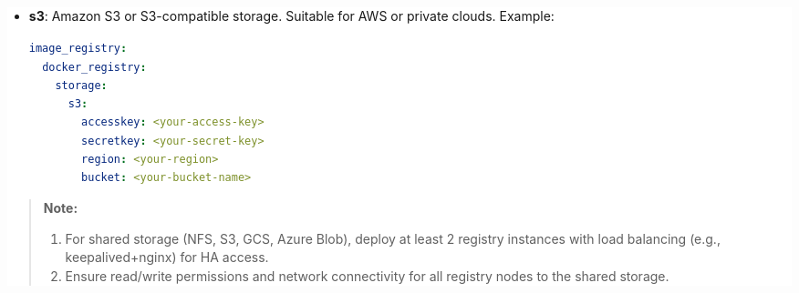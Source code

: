   - **s3**: Amazon S3 or S3-compatible storage. Suitable for AWS or private clouds. Example:
      ```yaml
      image_registry:
        docker_registry:
          storage:
            s3:
              accesskey: <your-access-key>
              secretkey: <your-secret-key>
              region: <your-region>
              bucket: <your-bucket-name>
      ```

> **Note:**  
> 1. For shared storage (NFS, S3, GCS, Azure Blob), deploy at least 2 registry instances with load balancing (e.g., keepalived+nginx) for HA access.  
> 2. Ensure read/write permissions and network connectivity for all registry nodes to the shared storage.  
